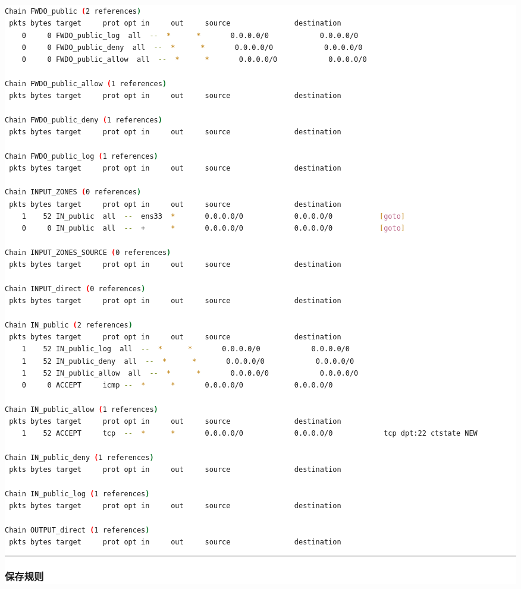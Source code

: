   ```bash
  Chain FWDO_public (2 references)
   pkts bytes target     prot opt in     out     source               destination         
      0     0 FWDO_public_log  all  --  *      *       0.0.0.0/0            0.0.0.0/0           
      0     0 FWDO_public_deny  all  --  *      *       0.0.0.0/0            0.0.0.0/0           
      0     0 FWDO_public_allow  all  --  *      *       0.0.0.0/0            0.0.0.0/0           
  
  Chain FWDO_public_allow (1 references)
   pkts bytes target     prot opt in     out     source               destination         
  
  Chain FWDO_public_deny (1 references)
   pkts bytes target     prot opt in     out     source               destination         
  
  Chain FWDO_public_log (1 references)
   pkts bytes target     prot opt in     out     source               destination         
  
  Chain INPUT_ZONES (0 references)
   pkts bytes target     prot opt in     out     source               destination         
      1    52 IN_public  all  --  ens33  *       0.0.0.0/0            0.0.0.0/0           [goto] 
      0     0 IN_public  all  --  +      *       0.0.0.0/0            0.0.0.0/0           [goto] 
  
  Chain INPUT_ZONES_SOURCE (0 references)
   pkts bytes target     prot opt in     out     source               destination         
  
  Chain INPUT_direct (0 references)
   pkts bytes target     prot opt in     out     source               destination         
  
  Chain IN_public (2 references)
   pkts bytes target     prot opt in     out     source               destination         
      1    52 IN_public_log  all  --  *      *       0.0.0.0/0            0.0.0.0/0           
      1    52 IN_public_deny  all  --  *      *       0.0.0.0/0            0.0.0.0/0           
      1    52 IN_public_allow  all  --  *      *       0.0.0.0/0            0.0.0.0/0           
      0     0 ACCEPT     icmp --  *      *       0.0.0.0/0            0.0.0.0/0           
  
  Chain IN_public_allow (1 references)
   pkts bytes target     prot opt in     out     source               destination         
      1    52 ACCEPT     tcp  --  *      *       0.0.0.0/0            0.0.0.0/0            tcp dpt:22 ctstate NEW
  
  Chain IN_public_deny (1 references)
   pkts bytes target     prot opt in     out     source               destination         
  
  Chain IN_public_log (1 references)
   pkts bytes target     prot opt in     out     source               destination         
  
  Chain OUTPUT_direct (1 references)
   pkts bytes target     prot opt in     out     source               destination
  ```

---

### 保存规则
